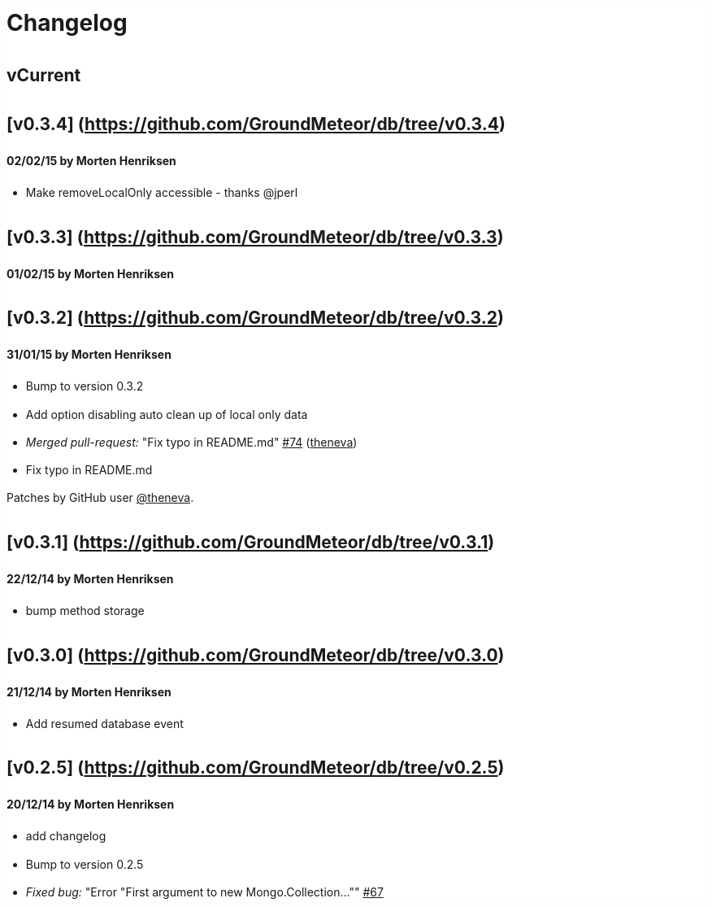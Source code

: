 # Changelog

## vCurrent
## [v0.3.4] (https://github.com/GroundMeteor/db/tree/v0.3.4)
#### 02/02/15 by Morten Henriksen
- Make removeLocalOnly accessible - thanks @jperl

## [v0.3.3] (https://github.com/GroundMeteor/db/tree/v0.3.3)
#### 01/02/15 by Morten Henriksen
## [v0.3.2] (https://github.com/GroundMeteor/db/tree/v0.3.2)
#### 31/01/15 by Morten Henriksen
- Bump to version 0.3.2

- Add option disabling auto clean up of local only data

- *Merged pull-request:* "Fix typo in README.md" [#74](https://github.com/GroundMeteor/db/issues/74) ([theneva](https://github.com/theneva))

- Fix typo in README.md

Patches by GitHub user [@theneva](https://github.com/theneva).

## [v0.3.1] (https://github.com/GroundMeteor/db/tree/v0.3.1)
#### 22/12/14 by Morten Henriksen

- bump method storage

## [v0.3.0] (https://github.com/GroundMeteor/db/tree/v0.3.0)
#### 21/12/14 by Morten Henriksen
- Add resumed database event

## [v0.2.5] (https://github.com/GroundMeteor/db/tree/v0.2.5)
#### 20/12/14 by Morten Henriksen
- add changelog

- Bump to version 0.2.5

- *Fixed bug:* "Error "First argument to new Mongo.Collection..."" [#67](https://github.com/GroundMeteor/db/issues/67)
